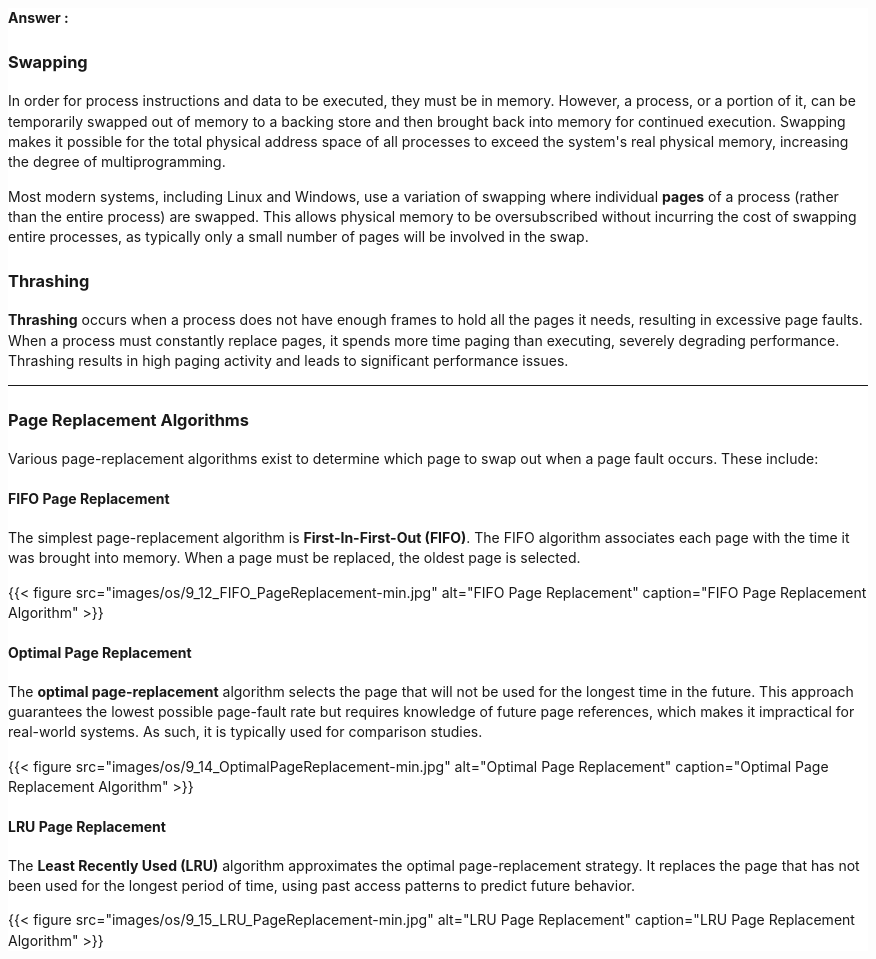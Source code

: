 **Answer :**

### Swapping

In order for process instructions and data to be executed, they must be in memory. However, a process, or a portion of it, can be temporarily swapped out of memory to a backing store and then brought back into memory for continued execution. Swapping makes it possible for the total physical address space of all processes to exceed the system's real physical memory, increasing the degree of multiprogramming.

Most modern systems, including Linux and Windows, use a variation of swapping where individual **pages** of a process (rather than the entire process) are swapped. This allows physical memory to be oversubscribed without incurring the cost of swapping entire processes, as typically only a small number of pages will be involved in the swap.

### Thrashing

**Thrashing** occurs when a process does not have enough frames to hold all the pages it needs, resulting in excessive page faults. When a process must constantly replace pages, it spends more time paging than executing, severely degrading performance. Thrashing results in high paging activity and leads to significant performance issues.

---
### Page Replacement Algorithms

Various page-replacement algorithms exist to determine which page to swap out when a page fault occurs. These include:

#### FIFO Page Replacement

The simplest page-replacement algorithm is **First-In-First-Out (FIFO)**. The FIFO algorithm associates each page with the time it was brought into memory. When a page must be replaced, the oldest page is selected.

{{< figure src="images/os/9_12_FIFO_PageReplacement-min.jpg" alt="FIFO Page Replacement" caption="FIFO Page Replacement Algorithm" >}}

#### Optimal Page Replacement

The **optimal page-replacement** algorithm selects the page that will not be used for the longest time in the future. This approach guarantees the lowest possible page-fault rate but requires knowledge of future page references, which makes it impractical for real-world systems. As such, it is typically used for comparison studies.

{{< figure src="images/os/9_14_OptimalPageReplacement-min.jpg" alt="Optimal Page Replacement" caption="Optimal Page Replacement Algorithm" >}}

#### LRU Page Replacement

The **Least Recently Used (LRU)** algorithm approximates the optimal page-replacement strategy. It replaces the page that has not been used for the longest period of time, using past access patterns to predict future behavior.

{{< figure src="images/os/9_15_LRU_PageReplacement-min.jpg" alt="LRU Page Replacement" caption="LRU Page Replacement Algorithm" >}}
